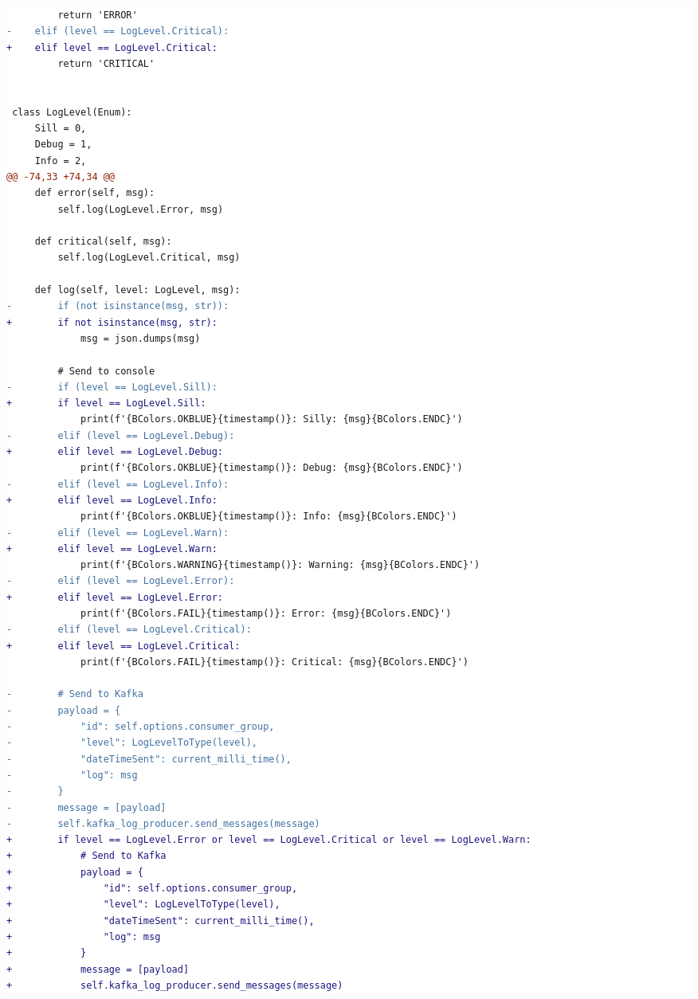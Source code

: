 ```diff
         return 'ERROR'
-    elif (level == LogLevel.Critical):
+    elif level == LogLevel.Critical:
         return 'CRITICAL'
 
 
 class LogLevel(Enum):
     Sill = 0,
     Debug = 1,
     Info = 2,
@@ -74,33 +74,34 @@
     def error(self, msg):
         self.log(LogLevel.Error, msg)
 
     def critical(self, msg):
         self.log(LogLevel.Critical, msg)
 
     def log(self, level: LogLevel, msg):
-        if (not isinstance(msg, str)):
+        if not isinstance(msg, str):
             msg = json.dumps(msg)
 
         # Send to console
-        if (level == LogLevel.Sill):
+        if level == LogLevel.Sill:
             print(f'{BColors.OKBLUE}{timestamp()}: Silly: {msg}{BColors.ENDC}')
-        elif (level == LogLevel.Debug):
+        elif level == LogLevel.Debug:
             print(f'{BColors.OKBLUE}{timestamp()}: Debug: {msg}{BColors.ENDC}')
-        elif (level == LogLevel.Info):
+        elif level == LogLevel.Info:
             print(f'{BColors.OKBLUE}{timestamp()}: Info: {msg}{BColors.ENDC}')
-        elif (level == LogLevel.Warn):
+        elif level == LogLevel.Warn:
             print(f'{BColors.WARNING}{timestamp()}: Warning: {msg}{BColors.ENDC}')
-        elif (level == LogLevel.Error):
+        elif level == LogLevel.Error:
             print(f'{BColors.FAIL}{timestamp()}: Error: {msg}{BColors.ENDC}')
-        elif (level == LogLevel.Critical):
+        elif level == LogLevel.Critical:
             print(f'{BColors.FAIL}{timestamp()}: Critical: {msg}{BColors.ENDC}')
 
-        # Send to Kafka
-        payload = {
-            "id": self.options.consumer_group,
-            "level": LogLevelToType(level),
-            "dateTimeSent": current_milli_time(),
-            "log": msg
-        }
-        message = [payload]
-        self.kafka_log_producer.send_messages(message)
+        if level == LogLevel.Error or level == LogLevel.Critical or level == LogLevel.Warn:
+            # Send to Kafka
+            payload = {
+                "id": self.options.consumer_group,
+                "level": LogLevelToType(level),
+                "dateTimeSent": current_milli_time(),
+                "log": msg
+            }
+            message = [payload]
+            self.kafka_log_producer.send_messages(message)
```
